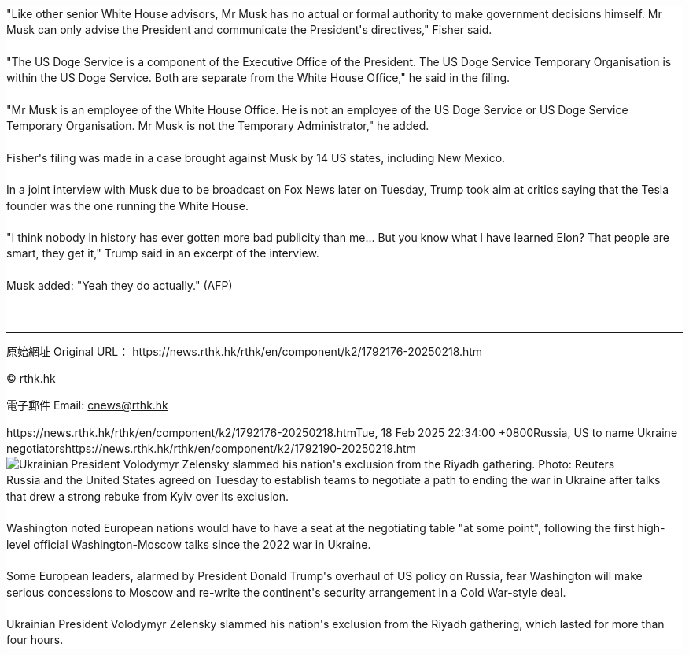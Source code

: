 "Like other senior White House advisors, Mr Musk has no actual or formal authority to make government decisions himself. Mr Musk can only advise the President and communicate the President's directives," Fisher said.
<br/>
<br/>
"The US Doge Service is a component of the Executive Office of the President. The US Doge Service Temporary Organisation is within the US Doge Service. Both are separate from the White House Office," he said in the filing.
<br/>
<br/>
"Mr Musk is an employee of the White House Office. He is not an employee of the US Doge Service or US Doge Service Temporary Organisation. Mr Musk is not the Temporary Administrator," he added.
<br/>
<br/>
Fisher's filing was made in a case brought against Musk by 14 US states, including New Mexico.
<br/>
<br/>
In a joint interview with Musk due to be broadcast on Fox News later on Tuesday, Trump took aim at critics saying that the Tesla founder was the one running the White House.
<br/>
<br/>
"I think nobody in history has ever gotten more bad publicity than me... But you know what I have learned Elon? That people are smart, they get it," Trump said in an excerpt of the interview.
<br/>
<br/>
Musk added: "Yeah they do actually." (AFP)
</br>
</div>
<br/>
<hr/>
<p>
原始網址 Original URL：
<a href="https://news.rthk.hk/rthk/en/component/k2/1792176-20250218.htm" rel="nofollow">
https://news.rthk.hk/rthk/en/component/k2/1792176-20250218.htm
</a>
</p>
<p>
© rthk.hk
</p>
<p>
電子郵件 Email:
<a href="mailto:cnews@rthk.hk" rel="nofollow">
cnews@rthk.hk
</a>
</p>https://news.rthk.hk/rthk/en/component/k2/1792176-20250218.htmTue, 18 Feb 2025 22:34:00 +0800Russia, US to name Ukraine negotiatorshttps://news.rthk.hk/rthk/en/component/k2/1792190-20250219.htm<img alt="Ukrainian President Volodymyr Zelensky slammed his nation's exclusion from the Riyadh gathering. Photo: Reuters" referrerpolicy="no-referrer" src="https://wsrv.nl/?n=-1&amp;we&amp;h=1080&amp;output=webp&amp;trim=1&amp;url=https%3A%2F%2Fnewsstatic.rthk.hk%2Fimages%2Fmfile\_1792190\_1\_20250219035354.jpg&amp;q=90" style="width:100%;height:auto"/>
<br/>
<div class="itemFullText">
Russia and the United States agreed on Tuesday to establish teams to negotiate a path to ending the war in Ukraine after talks that drew a strong rebuke from Kyiv over its exclusion.
<br>
<br/>
Washington noted European nations would have to have a seat at the negotiating table "at some point", following the first high-level official Washington-Moscow talks since the 2022 war in Ukraine.
<br/>
<br/>
Some European leaders, alarmed by President Donald Trump's overhaul of US policy on Russia, fear Washington will make serious concessions to Moscow and re-write the continent's security arrangement in a Cold War-style deal.
<br/>
<br/>
Ukrainian President Volodymyr Zelensky slammed his nation's exclusion from the Riyadh gathering, which lasted for more than four hours.
<br/>